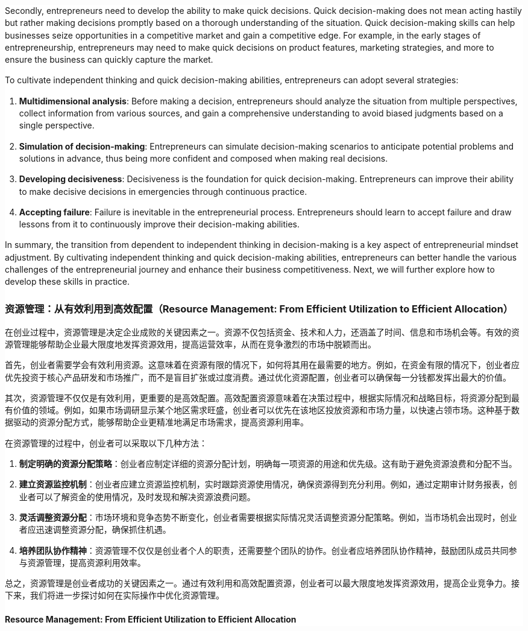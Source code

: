 Secondly, entrepreneurs need to develop the ability to make quick decisions. Quick decision-making does not mean acting hastily but rather making decisions promptly based on a thorough understanding of the situation. Quick decision-making skills can help businesses seize opportunities in a competitive market and gain a competitive edge. For example, in the early stages of entrepreneurship, entrepreneurs may need to make quick decisions on product features, marketing strategies, and more to ensure the business can quickly capture the market.

To cultivate independent thinking and quick decision-making abilities, entrepreneurs can adopt several strategies:

1. **Multidimensional analysis**: Before making a decision, entrepreneurs should analyze the situation from multiple perspectives, collect information from various sources, and gain a comprehensive understanding to avoid biased judgments based on a single perspective.

2. **Simulation of decision-making**: Entrepreneurs can simulate decision-making scenarios to anticipate potential problems and solutions in advance, thus being more confident and composed when making real decisions.

3. **Developing decisiveness**: Decisiveness is the foundation for quick decision-making. Entrepreneurs can improve their ability to make decisive decisions in emergencies through continuous practice.

4. **Accepting failure**: Failure is inevitable in the entrepreneurial process. Entrepreneurs should learn to accept failure and draw lessons from it to continuously improve their decision-making abilities.

In summary, the transition from dependent to independent thinking in decision-making is a key aspect of entrepreneurial mindset adjustment. By cultivating independent thinking and quick decision-making abilities, entrepreneurs can better handle the various challenges of the entrepreneurial journey and enhance their business competitiveness. Next, we will further explore how to develop these skills in practice.

### 资源管理：从有效利用到高效配置（Resource Management: From Efficient Utilization to Efficient Allocation）

在创业过程中，资源管理是决定企业成败的关键因素之一。资源不仅包括资金、技术和人力，还涵盖了时间、信息和市场机会等。有效的资源管理能够帮助企业最大限度地发挥资源效用，提高运营效率，从而在竞争激烈的市场中脱颖而出。

首先，创业者需要学会有效利用资源。这意味着在资源有限的情况下，如何将其用在最需要的地方。例如，在资金有限的情况下，创业者应优先投资于核心产品研发和市场推广，而不是盲目扩张或过度消费。通过优化资源配置，创业者可以确保每一分钱都发挥出最大的价值。

其次，资源管理不仅仅是有效利用，更重要的是高效配置。高效配置资源意味着在决策过程中，根据实际情况和战略目标，将资源分配到最有价值的领域。例如，如果市场调研显示某个地区需求旺盛，创业者可以优先在该地区投放资源和市场力量，以快速占领市场。这种基于数据驱动的资源分配方式，能够帮助企业更精准地满足市场需求，提高资源利用率。

在资源管理的过程中，创业者可以采取以下几种方法：

1. **制定明确的资源分配策略**：创业者应制定详细的资源分配计划，明确每一项资源的用途和优先级。这有助于避免资源浪费和分配不当。

2. **建立资源监控机制**：创业者应建立资源监控机制，实时跟踪资源使用情况，确保资源得到充分利用。例如，通过定期审计财务报表，创业者可以了解资金的使用情况，及时发现和解决资源浪费问题。

3. **灵活调整资源分配**：市场环境和竞争态势不断变化，创业者需要根据实际情况灵活调整资源分配策略。例如，当市场机会出现时，创业者应迅速调整资源分配，确保抓住机遇。

4. **培养团队协作精神**：资源管理不仅仅是创业者个人的职责，还需要整个团队的协作。创业者应培养团队协作精神，鼓励团队成员共同参与资源管理，提高资源利用效率。

总之，资源管理是创业者成功的关键因素之一。通过有效利用和高效配置资源，创业者可以最大限度地发挥资源效用，提高企业竞争力。接下来，我们将进一步探讨如何在实际操作中优化资源管理。

#### Resource Management: From Efficient Utilization to Efficient Allocation
